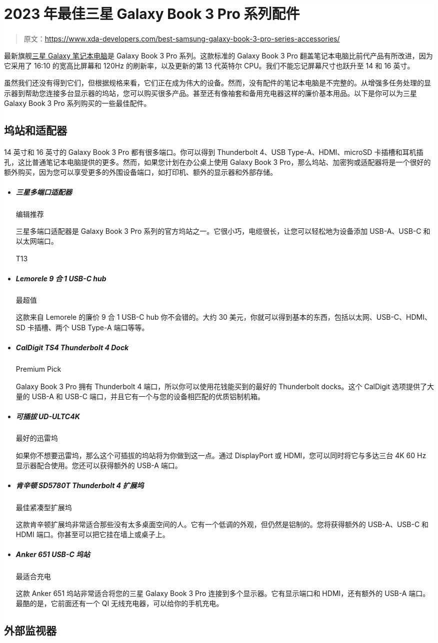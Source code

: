 # 2023 年最佳三星 Galaxy Book 3 Pro 系列配件

> 原文：<https://www.xda-developers.com/best-samsung-galaxy-book-3-pro-series-accessories/>

最新旗舰[三星 Galaxy 笔记本电脑](https://www.xda-developers.com/best-samsung-galaxy-laptops/)是 Galaxy Book 3 Pro 系列。这款标准的 Galaxy Book 3 Pro 翻盖笔记本电脑比前代产品有所改进，因为它采用了 16:10 的宽高比屏幕和 120Hz 的刷新率，以及更新的第 13 代英特尔 CPU。我们不能忘记屏幕尺寸也跃升至 14 和 16 英寸。

虽然我们还没有得到它们，但根据规格来看，它们正在成为伟大的设备。然而，没有配件的笔记本电脑是不完整的。从增强多任务处理的显示器到帮助您连接多台显示器的坞站，您可以购买很多产品。甚至还有像袖套和备用充电器这样的廉价基本用品。以下是你可以为三星 Galaxy Book 3 Pro 系列购买的一些最佳配件。

## 坞站和适配器

14 英寸和 16 英寸的 Galaxy Book 3 Pro 都有很多端口。你可以得到 Thunderbolt 4、USB Type-A、HDMI、microSD 卡插槽和耳机插孔，这比普通笔记本电脑提供的更多。然而，如果您计划在办公桌上使用 Galaxy Book 3 Pro，那么坞站、加密狗或适配器将是一个很好的额外购买，因为您可以享受更多的外围设备端口，如打印机、额外的显示器和外部存储。

*   ##### 三星多端口适配器

    编辑推荐

    三星多端口适配器是 Galaxy Book 3 Pro 系列的官方坞站之一。它很小巧，电缆很长，让您可以轻松地为设备添加 USB-A、USB-C 和以太网端口。

    T13
*   ##### Lemorele 9 合 1 USB-C hub

    最超值

    这款来自 Lemorele 的廉价 9 合 1 USB-C hub 你不会错的。大约 30 美元，你就可以得到基本的东西，包括以太网、USB-C、HDMI、SD 卡插槽、两个 USB Type-A 端口等等。

*   ##### CalDigit TS4 Thunderbolt 4 Dock

    Premium Pick

    Galaxy Book 3 Pro 拥有 Thunderbolt 4 端口，所以你可以使用花钱能买到的最好的 Thunderbolt docks。这个 CalDigit 选项提供了大量的 USB-A 和 USB-C 端口，并且它有一个与您的设备相匹配的优质铝制机箱。

*   ##### 可插拔 UD-ULTC4K

    最好的迅雷坞

    如果你不想要迅雷坞，那么这个可插拔的坞站将为你做到这一点。通过 DisplayPort 或 HDMI，您可以同时将它与多达三台 4K 60 Hz 显示器配合使用。您还可以获得额外的 USB-A 端口。

*   ##### 肯辛顿 SD5780T Thunderbolt 4 扩展坞

    最佳紧凑型扩展坞

    这款肯辛顿扩展坞非常适合那些没有太多桌面空间的人。它有一个低调的外观，但仍然是铝制的。您将获得额外的 USB-A、USB-C 和 HDMI 端口。你甚至可以把它挂在墙上或桌子上。

*   ##### Anker 651 USB-C 坞站

    最适合充电

    这款 Anker 651 坞站非常适合将您的三星 Galaxy Book 3 Pro 连接到多个显示器。它有显示端口和 HDMI，还有额外的 USB-A 端口。最酷的是，它前面还有一个 QI 无线充电器，可以给你的手机充电。

## 外部监视器
